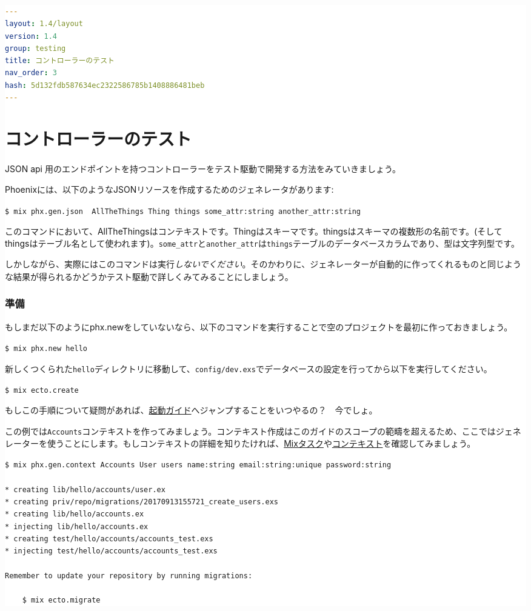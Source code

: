 ```yaml
---
layout: 1.4/layout
version: 1.4
group: testing
title: コントローラーのテスト
nav_order: 3
hash: 5d132fdb587634ec2322586785b1408886481beb
---
```

# コントローラーのテスト

JSON api 用のエンドポイントを持つコントローラーをテスト駆動で開発する方法をみていきましょう。

Phoenixには、以下のようなJSONリソースを作成するためのジェネレータがあります:

```console
$ mix phx.gen.json  AllTheThings Thing things some_attr:string another_attr:string
```

このコマンドにおいて、AllTheThingsはコンテキストです。Thingはスキーマです。thingsはスキーマの複数形の名前です。(そしてthingsはテーブル名として使われます)。`some_attr`と`another_attr`は`things`テーブルのデータベースカラムであり、型は文字列型です。

しかしながら、実際にはこのコマンドは実行*しないでください*。そのかわりに、ジェネレーターが自動的に作ってくれるものと同じような結果が得られるかどうかテスト駆動で詳しくみてみることにしましょう。

### 準備

もしまだ以下のようにphx.newをしていないなら、以下のコマンドを実行することで空のプロジェクトを最初に作っておきましょう。

```console
$ mix phx.new hello
```

新しくつくられた`hello`ディレクトリに移動して、`config/dev.exs`でデータベースの設定を行ってから以下を実行してください。

```console
$ mix ecto.create
```

もしこの手順について疑問があれば、[起動ガイド](../up_and_running.html)へジャンプすることをいつやるの？　今でしょ。

この例では`Accounts`コンテキストを作ってみましょう。コンテキスト作成はこのガイドのスコープの範疇を超えるため、ここではジェネレーターを使うことにします。もしコンテキストの詳細を知りたければ、[Mixタスク](../phoenix_mix_tasks.html#独自のmixタスクを作成する)や[コンテキスト](../contexts.html#content)を確認してみましょう。

```console
$ mix phx.gen.context Accounts User users name:string email:string:unique password:string

* creating lib/hello/accounts/user.ex
* creating priv/repo/migrations/20170913155721_create_users.exs
* creating lib/hello/accounts.ex
* injecting lib/hello/accounts.ex
* creating test/hello/accounts/accounts_test.exs
* injecting test/hello/accounts/accounts_test.exs

Remember to update your repository by running migrations:

    $ mix ecto.migrate
```
